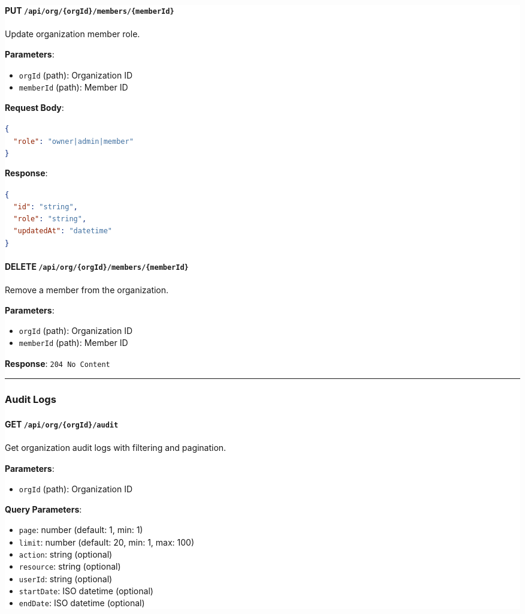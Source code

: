 #### PUT `/api/org/{orgId}/members/{memberId}`

Update organization member role.

**Parameters**:

- `orgId` (path): Organization ID
- `memberId` (path): Member ID

**Request Body**:

```json
{
  "role": "owner|admin|member"
}
```

**Response**:

```json
{
  "id": "string",
  "role": "string",
  "updatedAt": "datetime"
}
```

#### DELETE `/api/org/{orgId}/members/{memberId}`

Remove a member from the organization.

**Parameters**:

- `orgId` (path): Organization ID
- `memberId` (path): Member ID

**Response**: `204 No Content`

---

### Audit Logs

#### GET `/api/org/{orgId}/audit`

Get organization audit logs with filtering and pagination.

**Parameters**:

- `orgId` (path): Organization ID

**Query Parameters**:

- `page`: number (default: 1, min: 1)
- `limit`: number (default: 20, min: 1, max: 100)
- `action`: string (optional)
- `resource`: string (optional)
- `userId`: string (optional)
- `startDate`: ISO datetime (optional)
- `endDate`: ISO datetime (optional)
